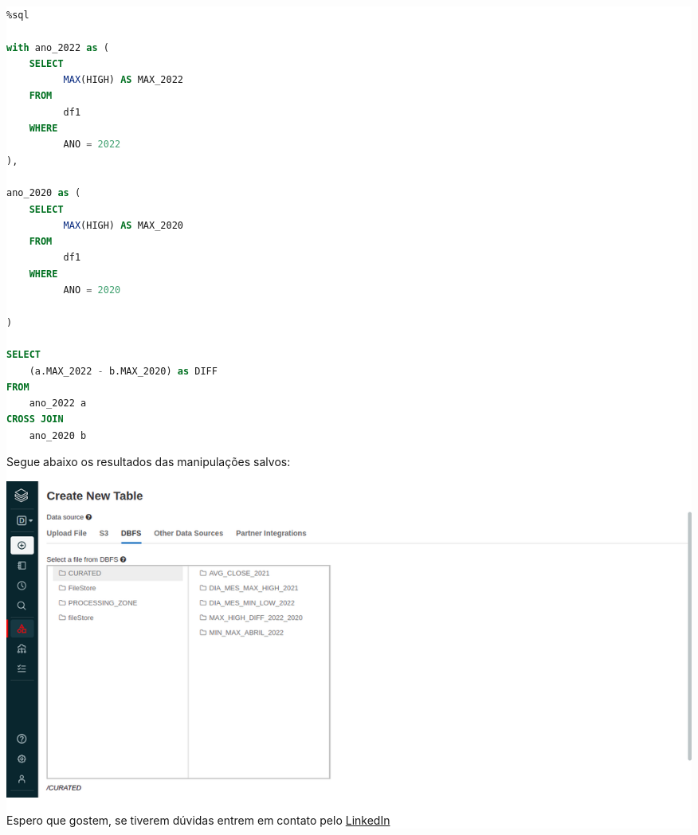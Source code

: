 ```sql
%sql

with ano_2022 as (
    SELECT 
          MAX(HIGH) AS MAX_2022
    FROM 
          df1 
    WHERE 
          ANO = 2022
), 

ano_2020 as (
    SELECT 
          MAX(HIGH) AS MAX_2020
    FROM 
          df1 
    WHERE 
          ANO = 2020

)

SELECT 
    (a.MAX_2022 - b.MAX_2020) as DIFF
FROM 
    ano_2022 a
CROSS JOIN 
    ano_2020 b
```

Segue abaixo os resultados das manipulações salvos: 

![print](print_datalake/print_datalake.jpg)

Espero que gostem, se tiverem dúvidas entrem em contato pelo [LinkedIn](https://www.linkedin.com/in/victor-andrade-1802b11ba/)



